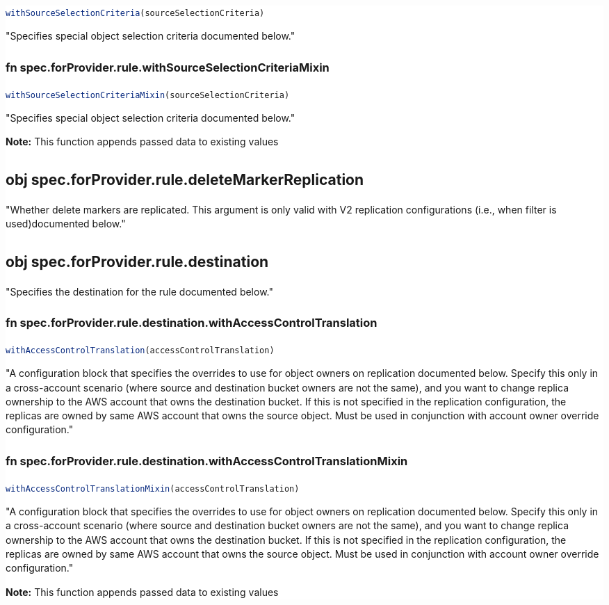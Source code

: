 ```ts
withSourceSelectionCriteria(sourceSelectionCriteria)
```

"Specifies special object selection criteria documented below."

### fn spec.forProvider.rule.withSourceSelectionCriteriaMixin

```ts
withSourceSelectionCriteriaMixin(sourceSelectionCriteria)
```

"Specifies special object selection criteria documented below."

**Note:** This function appends passed data to existing values

## obj spec.forProvider.rule.deleteMarkerReplication

"Whether delete markers are replicated. This argument is only valid with V2 replication configurations (i.e., when filter is used)documented below."

## obj spec.forProvider.rule.destination

"Specifies the destination for the rule documented below."

### fn spec.forProvider.rule.destination.withAccessControlTranslation

```ts
withAccessControlTranslation(accessControlTranslation)
```

"A configuration block that specifies the overrides to use for object owners on replication documented below. Specify this only in a cross-account scenario (where source and destination bucket owners are not the same), and you want to change replica ownership to the AWS account that owns the destination bucket. If this is not specified in the replication configuration, the replicas are owned by same AWS account that owns the source object. Must be used in conjunction with account owner override configuration."

### fn spec.forProvider.rule.destination.withAccessControlTranslationMixin

```ts
withAccessControlTranslationMixin(accessControlTranslation)
```

"A configuration block that specifies the overrides to use for object owners on replication documented below. Specify this only in a cross-account scenario (where source and destination bucket owners are not the same), and you want to change replica ownership to the AWS account that owns the destination bucket. If this is not specified in the replication configuration, the replicas are owned by same AWS account that owns the source object. Must be used in conjunction with account owner override configuration."

**Note:** This function appends passed data to existing values
